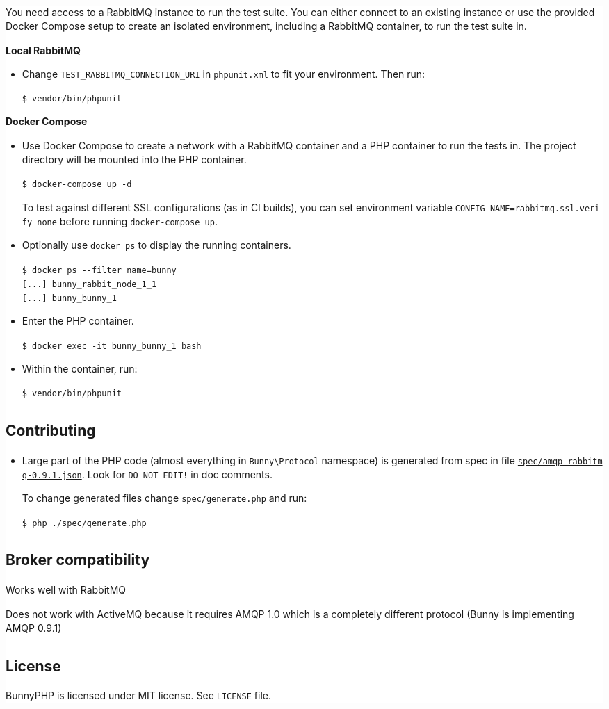 You need access to a RabbitMQ instance to run the test suite. You can either connect to an existing instance or use the
provided Docker Compose setup to create an isolated environment, including a RabbitMQ container, to run the test suite
in.

**Local RabbitMQ**

- Change `TEST_RABBITMQ_CONNECTION_URI` in `phpunit.xml` to fit your environment. Then run:

  ```
  $ vendor/bin/phpunit
  ```
  
**Docker Compose**

- Use Docker Compose to create a network with a RabbitMQ container and a PHP container to run the tests in. The project
  directory will be mounted into the PHP container.
  
  ```
  $ docker-compose up -d
  ```

  To test against different SSL configurations (as in CI builds), you can set environment variable `CONFIG_NAME=rabbitmq.ssl.verify_none` before running `docker-compose up`.
  
- Optionally use `docker ps` to display the running containers.  

  ```
  $ docker ps --filter name=bunny
  [...] bunny_rabbit_node_1_1
  [...] bunny_bunny_1
  ```

- Enter the PHP container.

  ```
  $ docker exec -it bunny_bunny_1 bash
  ```
  
- Within the container, run:

  ```
  $ vendor/bin/phpunit
  ```

## Contributing

* Large part of the PHP code (almost everything in `Bunny\Protocol` namespace) is generated from spec in file
  [`spec/amqp-rabbitmq-0.9.1.json`](spec/amqp-rabbitmq-0.9.1.json). Look for `DO NOT EDIT!` in doc comments.

  To change generated files change [`spec/generate.php`](spec/generate.php) and run:

  ```sh
  $ php ./spec/generate.php
  ```

## Broker compatibility

Works well with RabbitMQ

Does not work with ActiveMQ because it requires AMQP 1.0 which is a completely different protocol (Bunny is implementing AMQP 0.9.1)

## License

BunnyPHP is licensed under MIT license. See `LICENSE` file.
